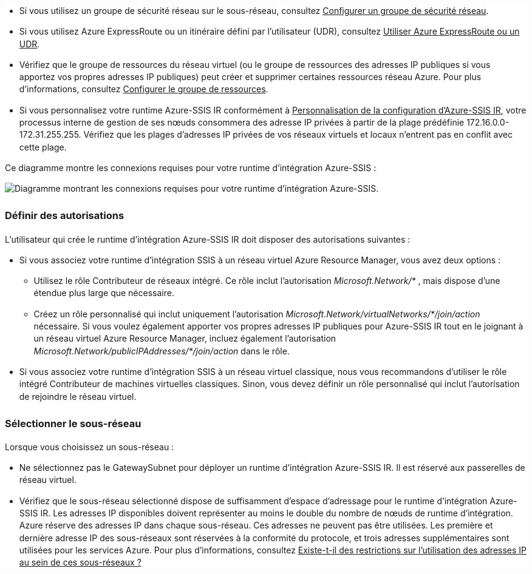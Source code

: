 - Si vous utilisez un groupe de sécurité réseau sur le sous-réseau, consultez [Configurer un groupe de sécurité réseau](#nsg). 

- Si vous utilisez Azure ExpressRoute ou un itinéraire défini par l’utilisateur (UDR), consultez [Utiliser Azure ExpressRoute ou un UDR](#route). 

- Vérifiez que le groupe de ressources du réseau virtuel (ou le groupe de ressources des adresses IP publiques si vous apportez vos propres adresses IP publiques) peut créer et supprimer certaines ressources réseau Azure. Pour plus d’informations, consultez [Configurer le groupe de ressources](#resource-group). 

- Si vous personnalisez votre runtime Azure-SSIS IR conformément à [Personnalisation de la configuration d’Azure-SSIS IR](./how-to-configure-azure-ssis-ir-custom-setup.md), votre processus interne de gestion de ses nœuds consommera des adresse IP privées à partir de la plage prédéfinie 172.16.0.0-172.31.255.255. Vérifiez que les plages d’adresses IP privées de vos réseaux virtuels et locaux n’entrent pas en conflit avec cette plage.

Ce diagramme montre les connexions requises pour votre runtime d’intégration Azure-SSIS :

![Diagramme montrant les connexions requises pour votre runtime d’intégration Azure-SSIS.](media/join-azure-ssis-integration-runtime-virtual-network/azure-ssis-ir.png)

### <a name="set-up-permissions"></a><a name="perms"></a> Définir des autorisations

L’utilisateur qui crée le runtime d’intégration Azure-SSIS IR doit disposer des autorisations suivantes :

- Si vous associez votre runtime d’intégration SSIS à un réseau virtuel Azure Resource Manager, vous avez deux options :

  - Utilisez le rôle Contributeur de réseaux intégré. Ce rôle inclut l’autorisation _Microsoft.Network/\*_ , mais dispose d’une étendue plus large que nécessaire.

  - Créez un rôle personnalisé qui inclut uniquement l’autorisation _Microsoft.Network/virtualNetworks/\*/join/action_ nécessaire. Si vous voulez également apporter vos propres adresses IP publiques pour Azure-SSIS IR tout en le joignant à un réseau virtuel Azure Resource Manager, incluez également l’autorisation _Microsoft.Network/publicIPAddresses/*/join/action_ dans le rôle.

- Si vous associez votre runtime d’intégration SSIS à un réseau virtuel classique, nous vous recommandons d’utiliser le rôle intégré Contributeur de machines virtuelles classiques. Sinon, vous devez définir un rôle personnalisé qui inclut l’autorisation de rejoindre le réseau virtuel.

### <a name="select-the-subnet"></a><a name="subnet"></a> Sélectionner le sous-réseau

Lorsque vous choisissez un sous-réseau : 

- Ne sélectionnez pas le GatewaySubnet pour déployer un runtime d’intégration Azure-SSIS IR. Il est réservé aux passerelles de réseau virtuel. 

- Vérifiez que le sous-réseau sélectionné dispose de suffisamment d’espace d’adressage pour le runtime d’intégration Azure-SSIS IR. Les adresses IP disponibles doivent représenter au moins le double du nombre de nœuds de runtime d’intégration. Azure réserve des adresses IP dans chaque sous-réseau. Ces adresses ne peuvent pas être utilisées. Les première et dernière adresse IP des sous-réseaux sont réservées à la conformité du protocole, et trois adresses supplémentaires sont utilisées pour les services Azure. Pour plus d’informations, consultez [Existe-t-il des restrictions sur l’utilisation des adresses IP au sein de ces sous-réseaux ?](../virtual-network/virtual-networks-faq.md#are-there-any-restrictions-on-using-ip-addresses-within-these-subnets) 

